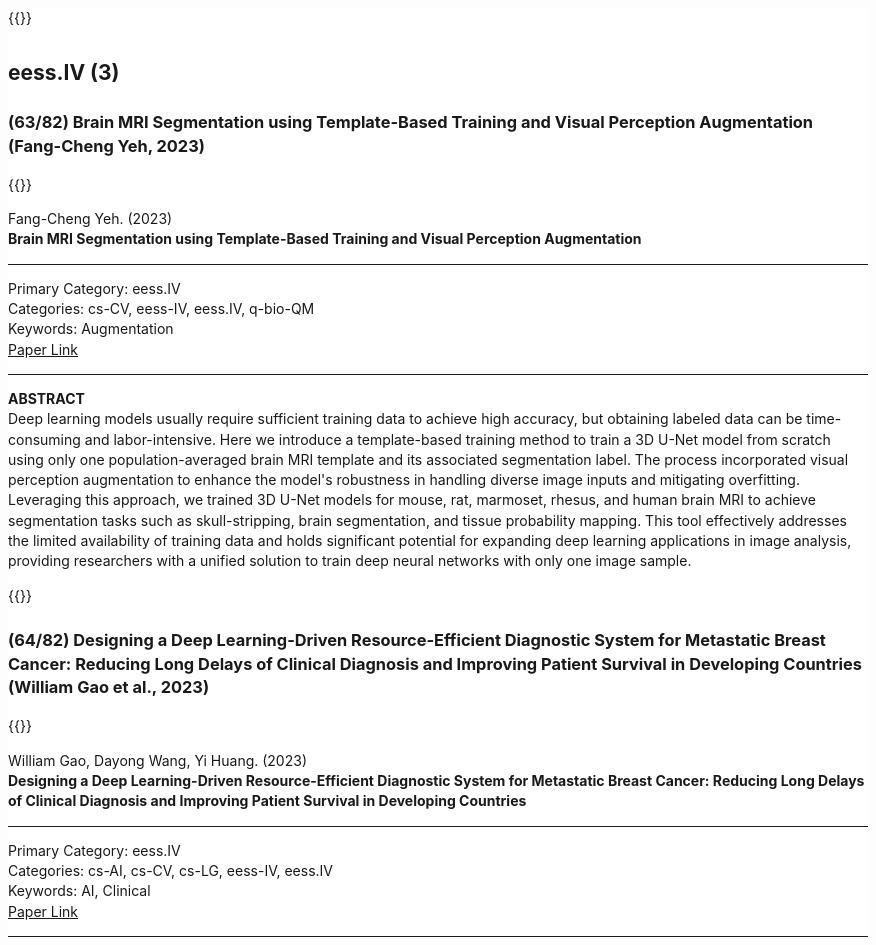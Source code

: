 {{</citation>}}


## eess.IV (3)



### (63/82) Brain MRI Segmentation using Template-Based Training and Visual Perception Augmentation (Fang-Cheng Yeh, 2023)

{{<citation>}}

Fang-Cheng Yeh. (2023)  
**Brain MRI Segmentation using Template-Based Training and Visual Perception Augmentation**  

---
Primary Category: eess.IV  
Categories: cs-CV, eess-IV, eess.IV, q-bio-QM  
Keywords: Augmentation  
[Paper Link](http://arxiv.org/abs/2308.02363v1)  

---


**ABSTRACT**  
Deep learning models usually require sufficient training data to achieve high accuracy, but obtaining labeled data can be time-consuming and labor-intensive. Here we introduce a template-based training method to train a 3D U-Net model from scratch using only one population-averaged brain MRI template and its associated segmentation label. The process incorporated visual perception augmentation to enhance the model's robustness in handling diverse image inputs and mitigating overfitting. Leveraging this approach, we trained 3D U-Net models for mouse, rat, marmoset, rhesus, and human brain MRI to achieve segmentation tasks such as skull-stripping, brain segmentation, and tissue probability mapping. This tool effectively addresses the limited availability of training data and holds significant potential for expanding deep learning applications in image analysis, providing researchers with a unified solution to train deep neural networks with only one image sample.

{{</citation>}}


### (64/82) Designing a Deep Learning-Driven Resource-Efficient Diagnostic System for Metastatic Breast Cancer: Reducing Long Delays of Clinical Diagnosis and Improving Patient Survival in Developing Countries (William Gao et al., 2023)

{{<citation>}}

William Gao, Dayong Wang, Yi Huang. (2023)  
**Designing a Deep Learning-Driven Resource-Efficient Diagnostic System for Metastatic Breast Cancer: Reducing Long Delays of Clinical Diagnosis and Improving Patient Survival in Developing Countries**  

---
Primary Category: eess.IV  
Categories: cs-AI, cs-CV, cs-LG, eess-IV, eess.IV  
Keywords: AI, Clinical  
[Paper Link](http://arxiv.org/abs/2308.02597v1)  

---
